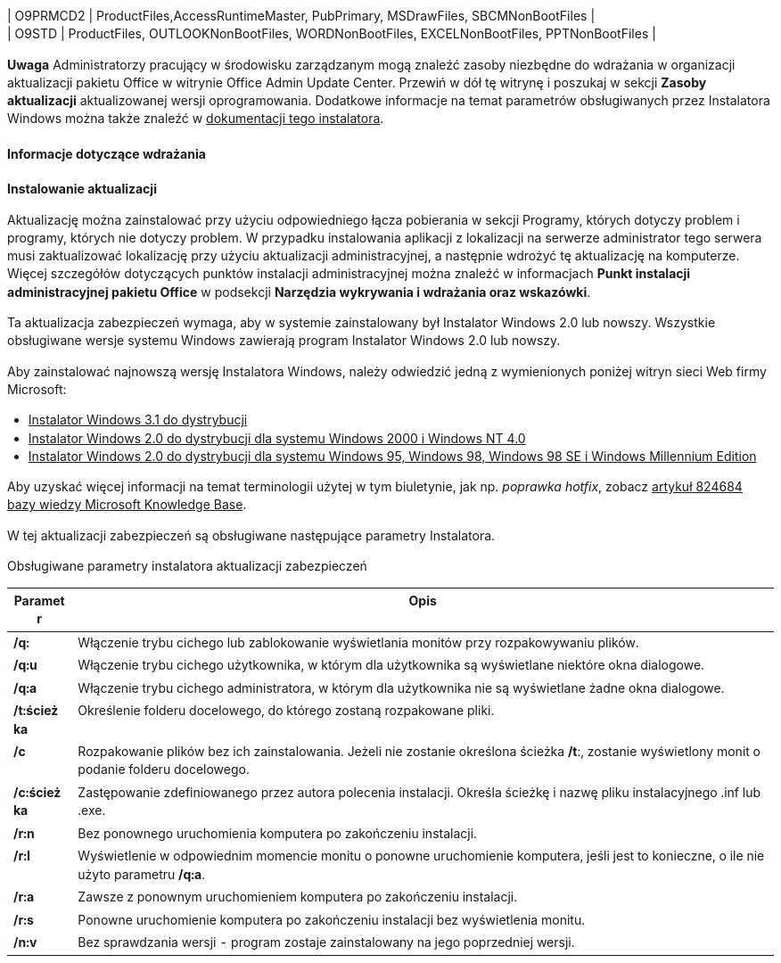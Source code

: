 | O9PRMCD2                                             | ProductFiles,AccessRuntimeMaster, PubPrimary, MSDrawFiles, SBCMNonBootFiles                                                                            |  
| O9STD                                                | ProductFiles, OUTLOOKNonBootFiles, WORDNonBootFiles, EXCELNonBootFiles, PPTNonBootFiles                                                                |
  
**Uwaga** Administratorzy pracujący w środowisku zarządzanym mogą znaleźć zasoby niezbędne do wdrażania w organizacji aktualizacji pakietu Office w witrynie Office Admin Update Center. Przewiń w dół tę witrynę i poszukaj w sekcji **Zasoby aktualizacji** aktualizowanej wersji oprogramowania. Dodatkowe informacje na temat parametrów obsługiwanych przez Instalatora Windows można także znaleźć w [dokumentacji tego instalatora](http://go.microsoft.com/fwlink/?linkid=21685).
  
#### Informacje dotyczące wdrażania
  
**Instalowanie aktualizacji**
  
Aktualizację można zainstalować przy użyciu odpowiedniego łącza pobierania w sekcji Programy, których dotyczy problem i programy, których nie dotyczy problem. W przypadku instalowania aplikacji z lokalizacji na serwerze administrator tego serwera musi zaktualizować lokalizację przy użyciu aktualizacji administracyjnej, a następnie wdrożyć tę aktualizację na komputerze. Więcej szczegółów dotyczących punktów instalacji administracyjnej można znaleźć w informacjach **Punkt instalacji administracyjnej pakietu Office** w podsekcji **Narzędzia wykrywania i wdrażania oraz wskazówki**.
  
Ta aktualizacja zabezpieczeń wymaga, aby w systemie zainstalowany był Instalator Windows 2.0 lub nowszy. Wszystkie obsługiwane wersje systemu Windows zawierają program Instalator Windows 2.0 lub nowszy.
  
Aby zainstalować najnowszą wersję Instalatora Windows, należy odwiedzić jedną z wymienionych poniżej witryn sieci Web firmy Microsoft:
  
-   [Instalator Windows 3.1 do dystrybucji](http://www.microsoft.com/downloads/details.aspx?familyid=889482fc-5f56-4a38-b838-de776fd4138c&displaylang=en)  
-   [Instalator Windows 2.0 do dystrybucji dla systemu Windows 2000 i Windows NT 4.0](http://go.microsoft.com/fwlink/?linkid=33338)  
-   [Instalator Windows 2.0 do dystrybucji dla systemu Windows 95, Windows 98, Windows 98 SE i Windows Millennium Edition](http://go.microsoft.com/fwlink/?linkid=33337)
  
Aby uzyskać więcej informacji na temat terminologii użytej w tym biuletynie, jak np. *poprawka hotfix*, zobacz [artykuł 824684 bazy wiedzy Microsoft Knowledge Base](http://support.microsoft.com/kb/824684).
  
W tej aktualizacji zabezpieczeń są obsługiwane następujące parametry Instalatora.

Obsługiwane parametry instalatora aktualizacji zabezpieczeń

| Parametr       | Opis                                                                                                                                                |  
|----------------|-----------------------------------------------------------------------------------------------------------------------------------------------------|  
| **/q:**        | Włączenie trybu cichego lub zablokowanie wyświetlania monitów przy rozpakowywaniu plików.                                                           |  
| **/q:u**       | Włączenie trybu cichego użytkownika, w którym dla użytkownika są wyświetlane niektóre okna dialogowe.                                               |  
| **/q:a**       | Włączenie trybu cichego administratora, w którym dla użytkownika nie są wyświetlane żadne okna dialogowe.                                           |  
| **/t:ścieżka** | Określenie folderu docelowego, do którego zostaną rozpakowane pliki.                                                                                |  
| **/c**         | Rozpakowanie plików bez ich zainstalowania. Jeżeli nie zostanie określona ścieżka **/t**:, zostanie wyświetlony monit o podanie folderu docelowego. |  
| **/c:ścieżka** | Zastępowanie zdefiniowanego przez autora polecenia instalacji. Określa ścieżkę i nazwę pliku instalacyjnego .inf lub .exe.                          |  
| **/r:n**       | Bez ponownego uruchomienia komputera po zakończeniu instalacji.                                                                                     |  
| **/r:I**       | Wyświetlenie w odpowiednim momencie monitu o ponowne uruchomienie komputera, jeśli jest to konieczne, o ile nie użyto parametru **/q:a**.           |  
| **/r:a**       | Zawsze z ponownym uruchomieniem komputera po zakończeniu instalacji.                                                                                |  
| **/r:s**       | Ponowne uruchomienie komputera po zakończeniu instalacji bez wyświetlenia monitu.                                                                   |  
| **/n:v**       | Bez sprawdzania wersji - program zostaje zainstalowany na jego poprzedniej wersji.                                                                  |
  